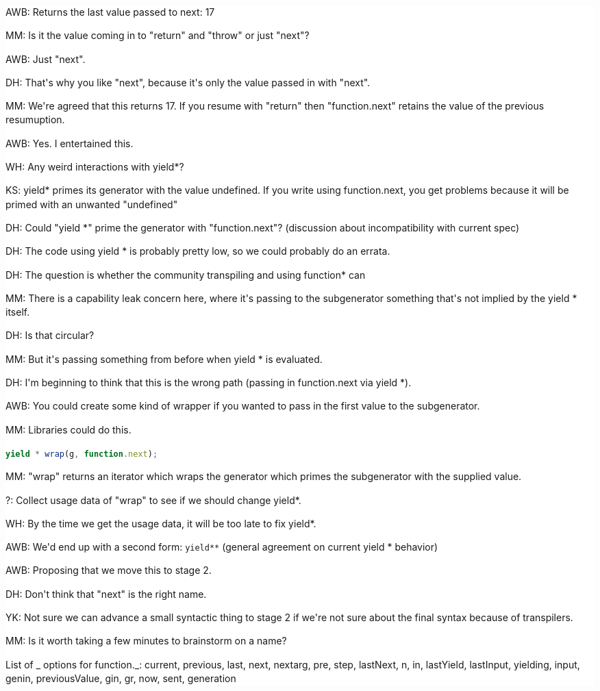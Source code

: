 
AWB: Returns the last value passed to next: 17

MM: Is it the value coming in to "return" and "throw" or just "next"?

AWB:  Just "next".

DH:  That's why you like "next", because it's only the value passed in with "next".

MM: We're agreed that this returns 17. If you resume with "return" then "function.next" retains the value of the previous resumuption.

AWB:  Yes. I entertained this.

WH: Any weird interactions with yield*?

KS: yield* primes its generator with the value undefined. If you write using function.next, you get problems because it will be primed with an unwanted "undefined"

DH: Could "yield *" prime the generator with "function.next"?
(discussion about incompatibility with current spec)

DH:  The code using yield * is probably pretty low, so we could probably do an errata.

DH:  The question is whether the community transpiling and using function* can

MM: There is a capability leak concern here, where it's passing to the subgenerator something that's not implied by the yield * itself.

DH:  Is that circular?

MM: But it's passing something from before when yield * is evaluated.

DH:  I'm beginning to think that this is the wrong path (passing in function.next via yield *).

AWB:  You could create some kind of wrapper if you wanted to pass in the first value to the subgenerator.

MM: Libraries could do this.

```js
yield * wrap(g, function.next);
```

MM: "wrap" returns an iterator which wraps the generator which primes the subgenerator with the supplied value.

?: Collect usage data of "wrap" to see if we should change yield*.

WH: By the time we get the usage data, it will be too late to fix yield*.

AWB: We'd end up with a second form: `yield**`
(general agreement on current yield * behavior)

AWB: Proposing that we move this to stage 2.

DH:  Don't think that "next" is the right name.

YK: Not sure we can advance a small syntactic thing to stage 2 if we're not sure about the final syntax because of transpilers.

MM: Is it worth taking a few minutes to brainstorm on a name?

List of _ options for function._: current, previous, last, next, nextarg, pre, step, lastNext, n, in, lastYield, lastInput, yielding, input, genin, previousValue, gin, gr, now, sent, generation
